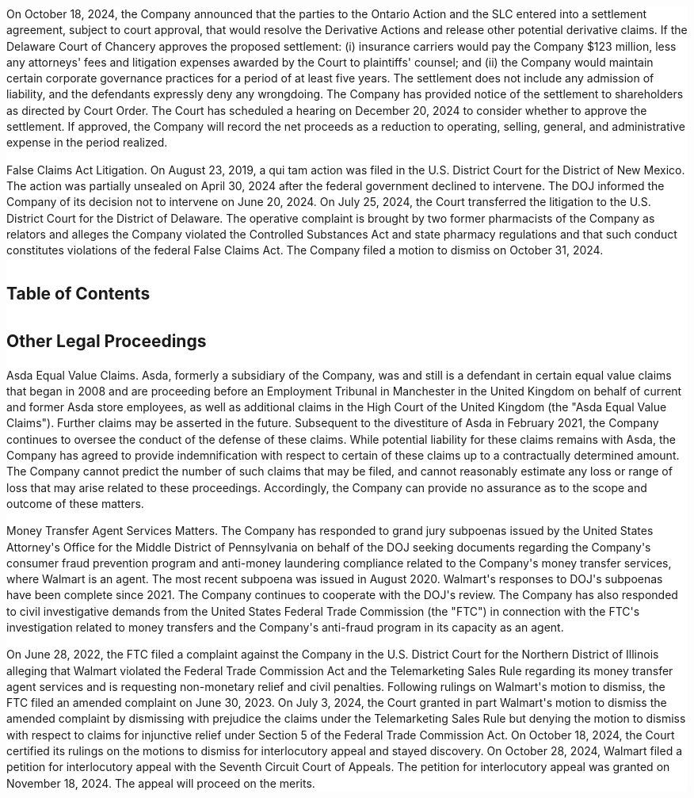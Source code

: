 On October 18, 2024, the Company announced that the parties to the Ontario Action and the SLC entered into a settlement agreement, subject to court approval, that would resolve the Derivative Actions and release other potential derivative claims. If the Delaware Court of Chancery approves the proposed settlement: (i) insurance carriers would pay the Company $123 million, less any attorneys' fees and litigation expenses awarded by the Court to plaintiffs' counsel; and (ii) the Company would maintain certain corporate governance practices for a period of at least five years. The settlement does not include any admission of liability, and the defendants expressly deny any wrongdoing. The Company has provided notice of the settlement to shareholders as directed by Court Order. The Court has scheduled a hearing on December 20, 2024 to consider whether to approve the settlement. If approved, the Company will record the net proceeds as a reduction to operating, selling, general, and administrative expense in the period realized.

False Claims Act Litigation. On August 23, 2019, a qui tam action was filed in the U.S. District Court for the District of New Mexico. The action was partially unsealed on April 30, 2024 after the federal government declined to intervene. The DOJ informed the Company of its decision not to intervene on June 20, 2024. On July 25, 2024, the Court transferred the litigation to the U.S. District Court for the District of Delaware. The operative complaint is brought by two former pharmacists of the Company as relators and alleges the Company violated the Controlled Substances Act and state pharmacy regulations and that such conduct constitutes violations of the federal False Claims Act. The Company filed a motion to dismiss on October 31, 2024.

Table of Contents
-----------------

Other Legal Proceedings
-----------------------

Asda Equal Value Claims. Asda, formerly a subsidiary of the Company, was and still is a defendant in certain equal value claims that began in 2008 and are proceeding before an Employment Tribunal in Manchester in the United Kingdom on behalf of current and former Asda store employees, as well as additional claims in the High Court of the United Kingdom (the "Asda Equal Value Claims"). Further claims may be asserted in the future. Subsequent to the divestiture of Asda in February 2021, the Company continues to oversee the conduct of the defense of these claims. While potential liability for these claims remains with Asda, the Company has agreed to provide indemnification with respect to certain of these claims up to a contractually determined amount. The Company cannot predict the number of such claims that may be filed, and cannot reasonably estimate any loss or range of loss that may arise related to these proceedings. Accordingly, the Company can provide no assurance as to the scope and outcome of these matters.

Money Transfer Agent Services Matters. The Company has responded to grand jury subpoenas issued by the United States Attorney's Office for the Middle District of Pennsylvania on behalf of the DOJ seeking documents regarding the Company's consumer fraud prevention program and anti-money laundering compliance related to the Company's money transfer services, where Walmart is an agent. The most recent subpoena was issued in August 2020. Walmart's responses to DOJ's subpoenas have been complete since 2021. The Company continues to cooperate with the DOJ's review. The Company has also responded to civil investigative demands from the United States Federal Trade Commission (the "FTC") in connection with the FTC's investigation related to money transfers and the Company's anti-fraud program in its capacity as an agent.

On June 28, 2022, the FTC filed a complaint against the Company in the U.S. District Court for the Northern District of Illinois alleging that Walmart violated the Federal Trade Commission Act and the Telemarketing Sales Rule regarding its money transfer agent services and is requesting non-monetary relief and civil penalties. Following rulings on Walmart's motion to dismiss, the FTC filed an amended complaint on June 30, 2023. On July 3, 2024, the Court granted in part Walmart's motion to dismiss the amended complaint by dismissing with prejudice the claims under the Telemarketing Sales Rule but denying the motion to dismiss with respect to claims for injunctive relief under Section 5 of the Federal Trade Commission Act. On October 18, 2024, the Court certified its rulings on the motions to dismiss for interlocutory appeal and stayed discovery. On October 28, 2024, Walmart filed a petition for interlocutory appeal with the Seventh Circuit Court of Appeals. The petition for interlocutory appeal was granted on November 18, 2024. The appeal will proceed on the merits.
